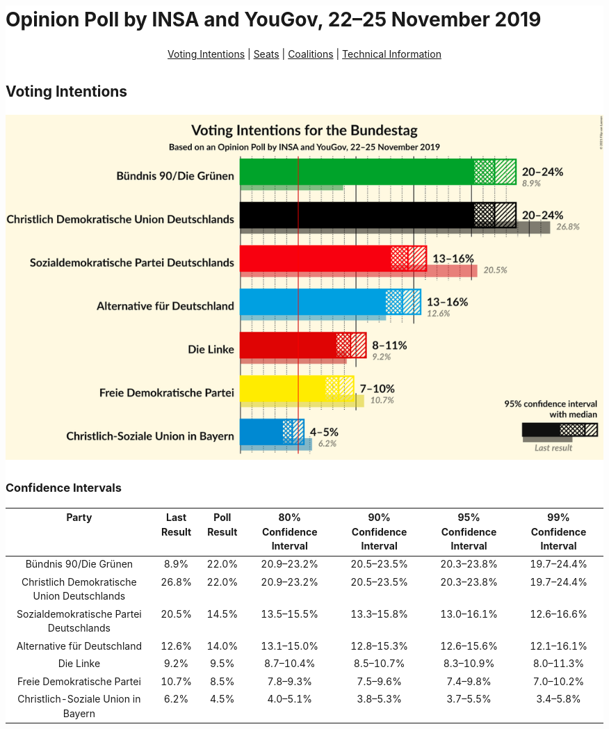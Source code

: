 # Opinion Poll by INSA and YouGov, 22–25 November 2019

<p align="center"><a href="#voting-intentions">Voting Intentions</a> | <a href="#seats">Seats</a> | <a href="#coalitions">Coalitions</a> | <a href="#technical-information">Technical Information</a></p>

## Voting Intentions

![Graph with voting intentions not yet produced](2019-11-25-INSAandYouGov.png "Voting Intentions")

### Confidence Intervals

| Party | Last Result | Poll Result | 80% Confidence Interval | 90% Confidence Interval | 95% Confidence Interval | 99% Confidence Interval |
|:-----:|:-----------:|:-----------:|:-----------------------:|:-----------------------:|:-----------------------:|:-----------------------:|
| Bündnis 90/Die Grünen | 8.9% | 22.0% | 20.9–23.2% |20.5–23.5% |20.3–23.8% |19.7–24.4% |
| Christlich Demokratische Union Deutschlands | 26.8% | 22.0% | 20.9–23.2% |20.5–23.5% |20.3–23.8% |19.7–24.4% |
| Sozialdemokratische Partei Deutschlands | 20.5% | 14.5% | 13.5–15.5% |13.3–15.8% |13.0–16.1% |12.6–16.6% |
| Alternative für Deutschland | 12.6% | 14.0% | 13.1–15.0% |12.8–15.3% |12.6–15.6% |12.1–16.1% |
| Die Linke | 9.2% | 9.5% | 8.7–10.4% |8.5–10.7% |8.3–10.9% |8.0–11.3% |
| Freie Demokratische Partei | 10.7% | 8.5% | 7.8–9.3% |7.5–9.6% |7.4–9.8% |7.0–10.2% |
| Christlich-Soziale Union in Bayern | 6.2% | 4.5% | 4.0–5.1% |3.8–5.3% |3.7–5.5% |3.4–5.8% |
